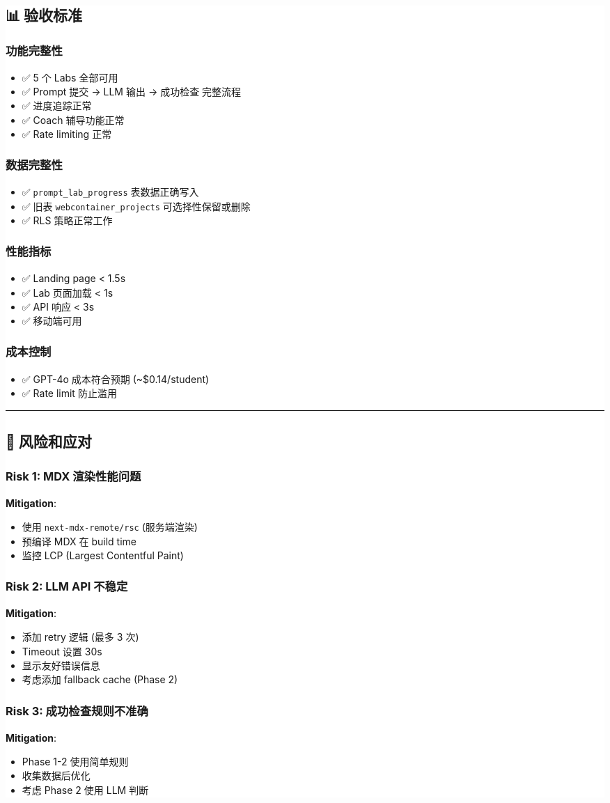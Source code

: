 ## 📊 验收标准

### 功能完整性

- ✅ 5 个 Labs 全部可用
- ✅ Prompt 提交 → LLM 输出 → 成功检查 完整流程
- ✅ 进度追踪正常
- ✅ Coach 辅导功能正常
- ✅ Rate limiting 正常

### 数据完整性

- ✅ `prompt_lab_progress` 表数据正确写入
- ✅ 旧表 `webcontainer_projects` 可选择性保留或删除
- ✅ RLS 策略正常工作

### 性能指标

- ✅ Landing page < 1.5s
- ✅ Lab 页面加载 < 1s
- ✅ API 响应 < 3s
- ✅ 移动端可用

### 成本控制

- ✅ GPT-4o 成本符合预期 (~$0.14/student)
- ✅ Rate limit 防止滥用

---

## 🚨 风险和应对

### Risk 1: MDX 渲染性能问题

**Mitigation**:
- 使用 `next-mdx-remote/rsc` (服务端渲染)
- 预编译 MDX 在 build time
- 监控 LCP (Largest Contentful Paint)

### Risk 2: LLM API 不稳定

**Mitigation**:
- 添加 retry 逻辑 (最多 3 次)
- Timeout 设置 30s
- 显示友好错误信息
- 考虑添加 fallback cache (Phase 2)

### Risk 3: 成功检查规则不准确

**Mitigation**:
- Phase 1-2 使用简单规则
- 收集数据后优化
- 考虑 Phase 2 使用 LLM 判断
